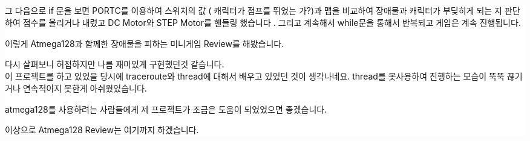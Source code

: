 
그 다음으로 if 문을 보면 PORTC를 이용하여 스위치의 값 ( 캐릭터가 점프를 뛰었는 가?)과 맵을 비교하여 장애물과 캐릭터가 부딪히게 되는 지 판단하여 점수를 올리거나 내렸고 DC Motor와 STEP Motor를 핸들링 했습니다 . 그리고 계속해서 while문을 통해서 반복되고 게임은 계속 진행됩니다. <br>

이렇게 Atmega128과 함께한 장애물을 피하는 미니게임 Review를 해봤습니다.

다시 살펴보니 허접하지만 나름 재미있게 구현했던것 같습니다.<br>
이 프로젝트를 하고 있었을 당시에 traceroute와 thread에 대해서 배우고 있었던 것이 생각나네요. thread를 못사용하여 진행하는 모습이 뚝뚝 끊기거나 연속적이지 못한게 아쉬웠었습니다. <br>

atmega128를 사용하려는 사람들에게 제 프로젝트가 조금은 도움이 되었었으면 좋겠습니다.<br>

이상으로 Atmega128 Review는 여기까지 하겠습니다.

